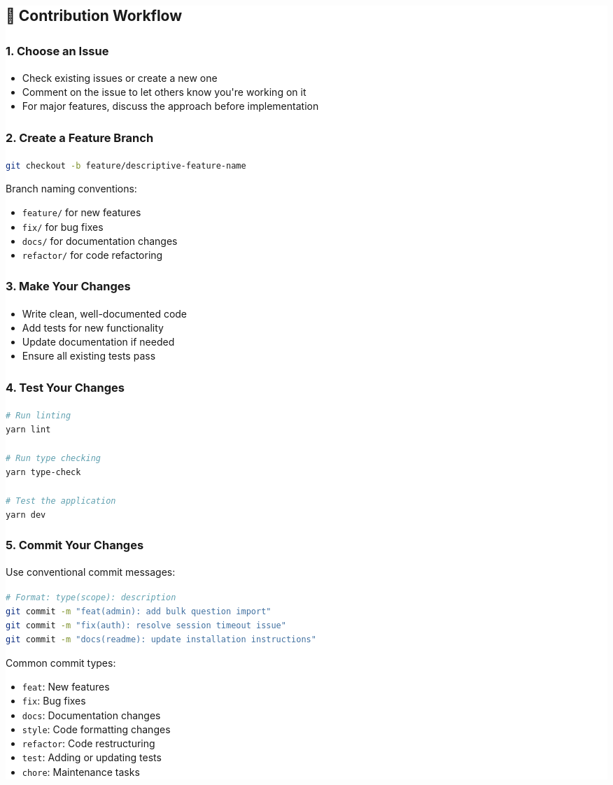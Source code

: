 ## 🔄 Contribution Workflow

### 1. Choose an Issue

- Check existing issues or create a new one
- Comment on the issue to let others know you're working on it
- For major features, discuss the approach before implementation

### 2. Create a Feature Branch

```bash
git checkout -b feature/descriptive-feature-name
```

Branch naming conventions:
- `feature/` for new features
- `fix/` for bug fixes
- `docs/` for documentation changes
- `refactor/` for code refactoring

### 3. Make Your Changes

- Write clean, well-documented code
- Add tests for new functionality
- Update documentation if needed
- Ensure all existing tests pass

### 4. Test Your Changes

```bash
# Run linting
yarn lint

# Run type checking
yarn type-check

# Test the application
yarn dev
```

### 5. Commit Your Changes

Use conventional commit messages:

```bash
# Format: type(scope): description
git commit -m "feat(admin): add bulk question import"
git commit -m "fix(auth): resolve session timeout issue"
git commit -m "docs(readme): update installation instructions"
```

Common commit types:
- `feat`: New features
- `fix`: Bug fixes
- `docs`: Documentation changes
- `style`: Code formatting changes
- `refactor`: Code restructuring
- `test`: Adding or updating tests
- `chore`: Maintenance tasks
